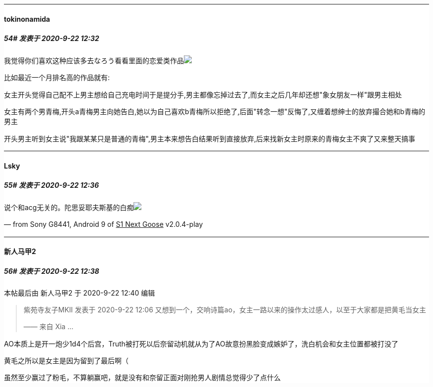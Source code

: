 



*****

####  tokinonamida  
##### 54#       发表于 2020-9-22 12:32




我觉得你们喜欢这种应该多去なろう看看里面的恋爱类作品<img src="https://static.saraba1st.com/image/smiley/face2017/067.png" referrerpolicy="no-referrer">

比如最近一个月排名高的作品就有:

女主开头觉得自己配不上男主想给自己充电时间于是提分手,男主都像忘掉过去了,而女主之后几年却还想"象女朋友一样"跟男主相处

女主有两个男青梅,开头a青梅男主向她告白,她以为自己喜欢b青梅所以拒绝了,后面"转念一想"反悔了,又缠着想绅士的放弃撮合她和b青梅的男主

开头男主听到女主说"我跟某某只是普通的青梅",男主本来想告白结果听到直接放弃,后来找新女主时原来的青梅女主不爽了又来整天搞事







*****

####  Lsky  
##### 55#       发表于 2020-9-22 12:36




说个和acg无关的。陀思妥耶夫斯基的白痴<img src="https://static.saraba1st.com/image/smiley/face2017/057.png" referrerpolicy="no-referrer">

— from Sony G8441, Android 9 of [S1 Next Goose](https://pan.baidu.com/s/1mi43uRm) v2.0.4-play







*****

####  新人马甲2  
##### 56#       发表于 2020-9-22 12:38



 本帖最后由 新人马甲2 于 2020-9-22 12:40 编辑 
<blockquote>紫苑寺友子MKII 发表于 2020-9-22 12:06
又想到一个，交响诗篇ao，女主一路以来的操作太过感人，以至于大家都是把黄毛当女主


—— 来自 Xia ...</blockquote>

AO本质上是开一炮少1d4个后宫，Truth被打死以后奈留动机就从为了AO故意扮黑脸变成嫉妒了，洗白机会和女主位置都被打没了


黄毛之所以是女主是因为留到了最后啊（

虽然至少赢过了粉毛，不算躺赢吧，就是没有和奈留正面对刚抢男人剧情总觉得少了点什么
